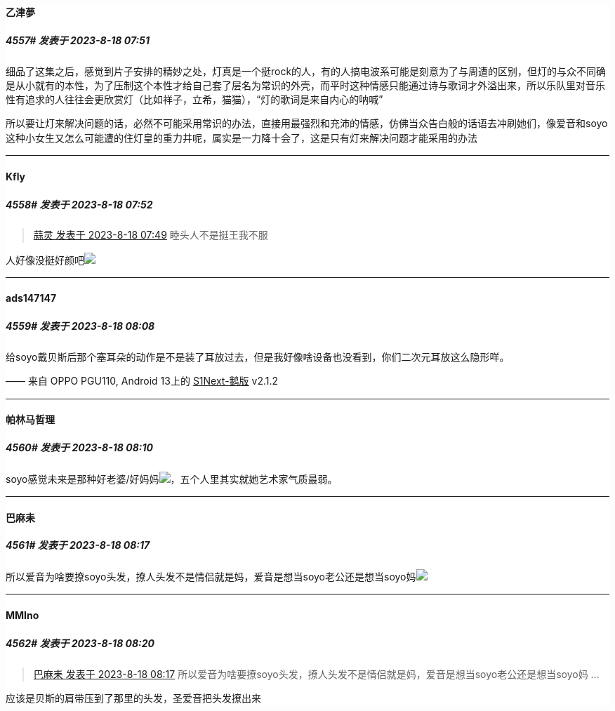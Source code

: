 ####  乙津夢  
##### 4557#       发表于 2023-8-18 07:51

细品了这集之后，感觉到片子安排的精妙之处，灯真是一个挺rock的人，有的人搞电波系可能是刻意为了与周遭的区别，但灯的与众不同确是从小就有的本性，为了压制这个本性才给自己套了层名为常识的外壳，而平时这种情感只能通过诗与歌词才外溢出来，所以乐队里对音乐性有追求的人往往会更欣赏灯（比如祥子，立希，猫猫），“灯的歌词是来自内心的呐喊”

所以要让灯来解决问题的话，必然不可能采用常识的办法，直接用最强烈和充沛的情感，仿佛当众告白般的话语去冲刷她们，像爱音和soyo这种小女生又怎么可能遭的住灯皇的重力井呢，属实是一力降十会了，这是只有灯来解决问题才能采用的办法

*****

####  Kfly  
##### 4558#       发表于 2023-8-18 07:52

<blockquote><a href="httphttps://bbs.saraba1st.com/2b/forum.php?mod=redirect&amp;goto=findpost&amp;pid=62069296&amp;ptid=2066984" target="_blank">蒜灵 发表于 2023-8-18 07:49</a>
睦头人不是挺王我不服</blockquote>
人好像没挺好颜吧<img src="https://static.saraba1st.com/image/smiley/face2017/067.png" referrerpolicy="no-referrer">


*****

####  ads147147  
##### 4559#       发表于 2023-8-18 08:08

给soyo戴贝斯后那个塞耳朵的动作是不是装了耳放过去，但是我好像啥设备也没看到，你们二次元耳放这么隐形咩。

—— 来自 OPPO PGU110, Android 13上的 [S1Next-鹅版](https://github.com/ykrank/S1-Next/releases) v2.1.2

*****

####  帕林马哲理  
##### 4560#       发表于 2023-8-18 08:10

soyo感觉未来是那种好老婆/好妈妈<img src="https://static.saraba1st.com/image/smiley/face2017/174.png" referrerpolicy="no-referrer">，五个人里其实就她艺术家气质最弱。


*****

####  巴麻耒  
##### 4561#       发表于 2023-8-18 08:17

所以爱音为啥要撩soyo头发，撩人头发不是情侣就是妈，爱音是想当soyo老公还是想当soyo妈<img src="https://static.saraba1st.com/image/smiley/face2017/245.png" referrerpolicy="no-referrer">

*****

####  MMIno  
##### 4562#       发表于 2023-8-18 08:20

<blockquote><a href="httphttps://bbs.saraba1st.com/2b/forum.php?mod=redirect&amp;goto=findpost&amp;pid=62069439&amp;ptid=2066984" target="_blank">巴麻耒 发表于 2023-8-18 08:17</a>
所以爱音为啥要撩soyo头发，撩人头发不是情侣就是妈，爱音是想当soyo老公还是想当soyo妈 ...</blockquote>
应该是贝斯的肩带压到了那里的头发，圣爱音把头发撩出来
